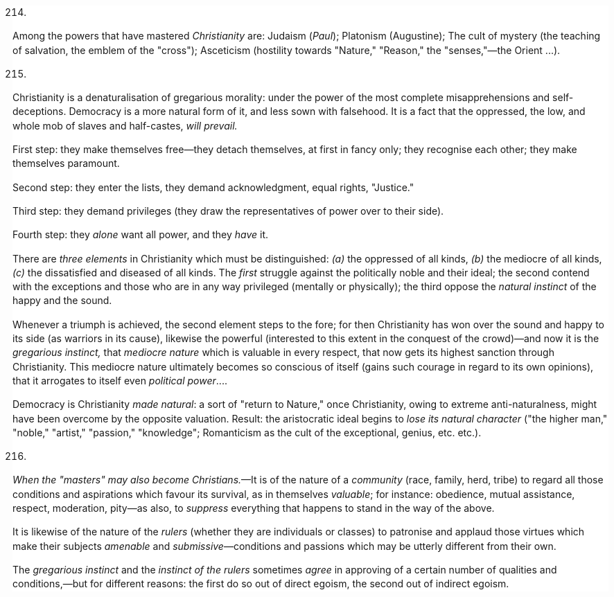 

214.

Among the powers that have mastered *Christianity* are: Judaism \(*Paul*\); Platonism \(Augustine\); The cult of mystery \(the teaching of salvation, the emblem of the "cross"\); Asceticism \(hostility towards "Nature," "Reason," the "senses,"—the Orient ...\).



215.

Christianity is a denaturalisation of gregarious morality: under the power of the most complete misapprehensions and self-deceptions. Democracy is a more natural form of it, and less sown with falsehood. It is a fact that the oppressed, the low, and whole mob of slaves and half-castes, *will prevail.*

First step: they make themselves free—they detach themselves, at first in fancy only; they recognise each other; they make themselves paramount.

Second step: they enter the lists, they demand acknowledgment, equal rights, "Justice."

Third step: they demand privileges \(they draw the representatives of power over to their side\).

Fourth step: they *alone* want all power, and they *have* it.

There are *three elements* in Christianity which must be distinguished: *\(a\)* the oppressed of all kinds, *\(b\)* the mediocre of all kinds, *\(c\)* the dissatisfied and diseased of all kinds. The *first* struggle against the politically noble and their ideal; the second contend with the exceptions and those who are in any way privileged \(mentally or physically\); the third oppose the *natural instinct* of the happy and the sound.

Whenever a triumph is achieved, the second element steps to the fore; for then Christianity has won over the sound and happy to its side \(as warriors in its cause\), likewise the powerful \(interested to this extent in the conquest of the crowd\)—and now it is the *gregarious instinct,* that *mediocre nature* which is valuable in every respect, that now gets its highest sanction through Christianity. This mediocre nature ultimately becomes so conscious of itself \(gains such courage in regard to its own opinions\), that it arrogates to itself even *political power*....

Democracy is Christianity *made natural*: a sort of "return to Nature," once Christianity, owing to extreme anti-naturalness, might have been overcome by the opposite valuation. Result: the aristocratic ideal begins to *lose its natural character* \("the higher man," "noble," "artist," "passion," "knowledge"; Romanticism as the cult of the exceptional, genius, etc. etc.\).



216.

*When the "masters" may also become Christians.*—It is of the nature of a *community* \(race, family, herd, tribe\) to regard all those conditions and aspirations which favour its survival, as in themselves *valuable*; for instance: obedience, mutual assistance, respect, moderation, pity—as also, to *suppress* everything that happens to stand in the way of the above.

It is likewise of the nature of the *rulers* \(whether they are individuals or classes\) to patronise and applaud those virtues which make their subjects *amenable* and *submissive*—conditions and passions which may be utterly different from their own.

The *gregarious instinct* and the *instinct of the rulers* sometimes *agree* in approving of a certain number of qualities and conditions,—but for different reasons: the first do so out of direct egoism, the second out of indirect egoism.
